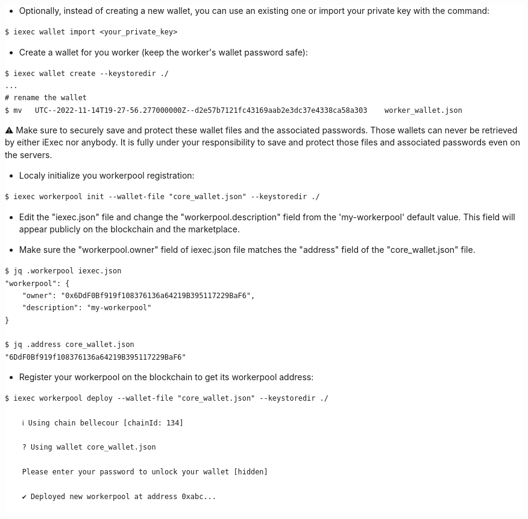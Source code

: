 - Optionally, instead of creating a new wallet, you can use an existing one or import your private key with the command:

```console
$ iexec wallet import <your_private_key>
```

    
- Create a wallet for you worker (keep the worker's wallet password safe):

```console
$ iexec wallet create --keystoredir ./
...
# rename the wallet
$ mv   UTC--2022-11-14T19-27-56.277000000Z--d2e57b7121fc43169aab2e3dc37e4338ca58a303    worker_wallet.json
```


⚠ Make sure to securely save and protect these wallet files and the associated passwords. Those wallets can never be retrieved by either iExec nor anybody. It is fully under your responsibility to save and protect those files and associated passwords even on the servers. 
  

- Localy initialize you workerpool registration:

```console
$ iexec workerpool init --wallet-file "core_wallet.json" --keystoredir ./
```

  

- Edit the "iexec.json" file and change the "workerpool.description" field from the 'my-workerpool' default value. This field will appear publicly on the blockchain and the marketplace.

- Make sure the "workerpool.owner" field of iexec.json file matches the "address" field of the "core_wallet.json" file.

```console
$ jq .workerpool iexec.json 
"workerpool": {
    "owner": "0x6DdF0Bf919f108376136a64219B395117229BaF6",
    "description": "my-workerpool"
}

$ jq .address core_wallet.json
"6DdF0Bf919f108376136a64219B395117229BaF6"
```

  

- Register your workerpool on the blockchain to get its workerpool address:

```console
$ iexec workerpool deploy --wallet-file "core_wallet.json" --keystoredir ./
    
    ℹ Using chain bellecour [chainId: 134]
    
    ? Using wallet core_wallet.json
    
    Please enter your password to unlock your wallet [hidden]
    
    ✔ Deployed new workerpool at address 0xabc...
    
```
